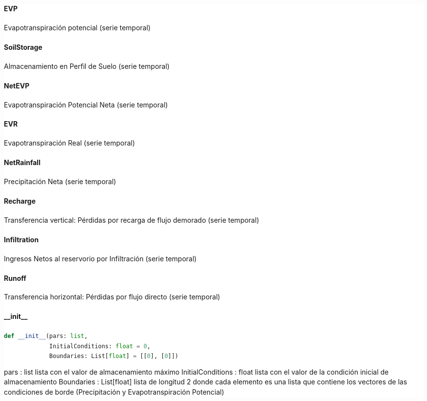 <a id="pydrodelta.pydrology.ProductionStoreGR4J.EVP"></a>

#### EVP

Evapotranspiración potencial (serie temporal)

<a id="pydrodelta.pydrology.ProductionStoreGR4J.SoilStorage"></a>

#### SoilStorage

Almacenamiento en Perfil de Suelo (serie temporal)

<a id="pydrodelta.pydrology.ProductionStoreGR4J.NetEVP"></a>

#### NetEVP

Evapotranspiración Potencial Neta (serie temporal)

<a id="pydrodelta.pydrology.ProductionStoreGR4J.EVR"></a>

#### EVR

Evapotranspiración Real (serie temporal)

<a id="pydrodelta.pydrology.ProductionStoreGR4J.NetRainfall"></a>

#### NetRainfall

Precipitación Neta (serie temporal)

<a id="pydrodelta.pydrology.ProductionStoreGR4J.Recharge"></a>

#### Recharge

Transferencia vertical: Pérdidas por recarga de flujo demorado (serie temporal)

<a id="pydrodelta.pydrology.ProductionStoreGR4J.Infiltration"></a>

#### Infiltration

Ingresos Netos al reservorio por Infiltración (serie temporal)

<a id="pydrodelta.pydrology.ProductionStoreGR4J.Runoff"></a>

#### Runoff

Transferencia horizontal: Pérdidas por flujo directo (serie temporal)

<a id="pydrodelta.pydrology.ProductionStoreGR4J.__init__"></a>

#### \_\_init\_\_

```python
def __init__(pars: list,
             InitialConditions: float = 0,
             Boundaries: List[float] = [[0], [0]])
```

pars : list
    lista con el valor de almacenamiento máximo
InitialConditions : float
    lista con el valor de la condición inicial de almacenamiento
Boundaries : List[float]
    lista de longitud 2 donde cada elemento es una lista que contiene los vectores de las condiciones de borde (Precipitación y Evapotranspiración Potencial)
